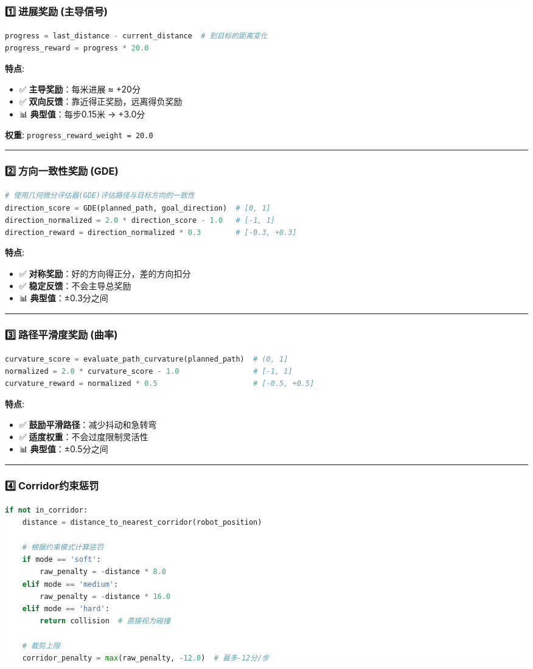 ### **1️⃣ 进展奖励 (主导信号)**

```python
progress = last_distance - current_distance  # 到目标的距离变化
progress_reward = progress * 20.0
```

**特点**:
- ✅ **主导奖励**：每米进展 ≈ +20分
- ✅ **双向反馈**：靠近得正奖励，远离得负奖励
- 📊 **典型值**：每步0.15米 → +3.0分

**权重**: `progress_reward_weight = 20.0`

---

### **2️⃣ 方向一致性奖励 (GDE)**

```python
# 使用几何微分评估器(GDE)评估路径与目标方向的一致性
direction_score = GDE(planned_path, goal_direction)  # [0, 1]
direction_normalized = 2.0 * direction_score - 1.0   # [-1, 1]
direction_reward = direction_normalized * 0.3        # [-0.3, +0.3]
```

**特点**:
- ✅ **对称奖励**：好的方向得正分，差的方向扣分
- ✅ **稳定反馈**：不会主导总奖励
- 📊 **典型值**：±0.3分之间

---

### **3️⃣ 路径平滑度奖励 (曲率)**

```python
curvature_score = evaluate_path_curvature(planned_path)  # (0, 1]
normalized = 2.0 * curvature_score - 1.0                 # [-1, 1]
curvature_reward = normalized * 0.5                      # [-0.5, +0.5]
```

**特点**:
- ✅ **鼓励平滑路径**：减少抖动和急转弯
- ✅ **适度权重**：不会过度限制灵活性
- 📊 **典型值**：±0.5分之间

---

### **4️⃣ Corridor约束惩罚**

```python
if not in_corridor:
    distance = distance_to_nearest_corridor(robot_position)
    
    # 根据约束模式计算惩罚
    if mode == 'soft':
        raw_penalty = -distance * 8.0
    elif mode == 'medium':
        raw_penalty = -distance * 16.0
    elif mode == 'hard':
        return collision  # 直接视为碰撞
    
    # 裁剪上限
    corridor_penalty = max(raw_penalty, -12.0)  # 最多-12分/步
```
